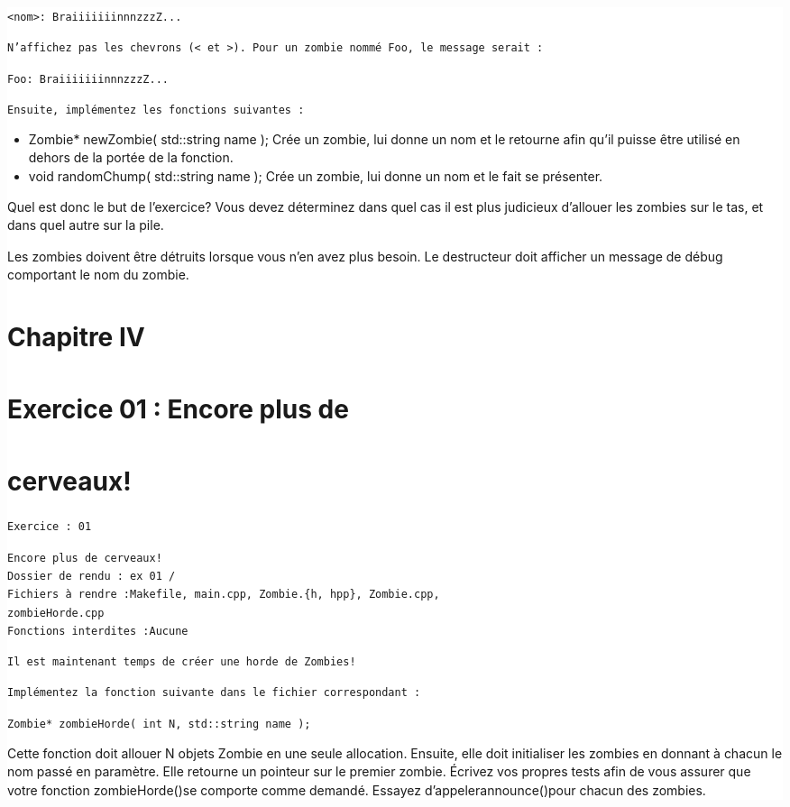 ```
<nom>: BraiiiiiiinnnzzzZ...
```
```
N’affichez pas les chevrons (< et >). Pour un zombie nommé Foo, le message serait :
```
```
Foo: BraiiiiiiinnnzzzZ...
```
```
Ensuite, implémentez les fonctions suivantes :
```
- Zombie* newZombie( std::string name );
    Crée un zombie, lui donne un nom et le retourne afin qu’il puisse être utilisé en
    dehors de la portée de la fonction.
- void randomChump( std::string name );
    Crée un zombie, lui donne un nom et le fait se présenter.

Quel est donc le but de l’exercice? Vous devez déterminez dans quel cas il est plus
judicieux d’allouer les zombies sur le tas, et dans quel autre sur la pile.

Les zombies doivent être détruits lorsque vous n’en avez plus besoin. Le destructeur
doit afficher un message de débug comportant le nom du zombie.


# Chapitre IV

# Exercice 01 : Encore plus de

# cerveaux!

```
Exercice : 01
```
```
Encore plus de cerveaux!
Dossier de rendu : ex 01 /
Fichiers à rendre :Makefile, main.cpp, Zombie.{h, hpp}, Zombie.cpp,
zombieHorde.cpp
Fonctions interdites :Aucune
```
```
Il est maintenant temps de créer une horde de Zombies!
```
```
Implémentez la fonction suivante dans le fichier correspondant :
```
```
Zombie* zombieHorde( int N, std::string name );
```
Cette fonction doit allouer N objets Zombie en une seule allocation. Ensuite, elle doit
initialiser les zombies en donnant à chacun le nom passé en paramètre. Elle retourne un
pointeur sur le premier zombie.
Écrivez vos propres tests afin de vous assurer que votre fonction zombieHorde()se
comporte comme demandé. Essayez d’appelerannounce()pour chacun des zombies.
